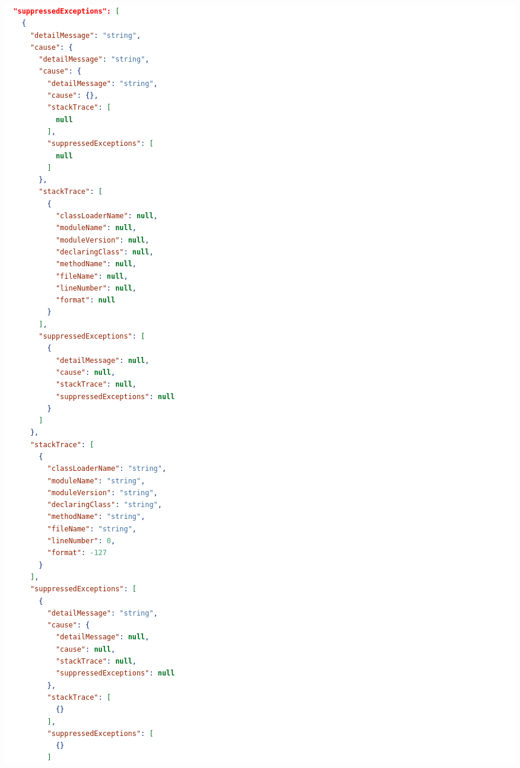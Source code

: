 ```json
  "suppressedExceptions": [
    {
      "detailMessage": "string",
      "cause": {
        "detailMessage": "string",
        "cause": {
          "detailMessage": "string",
          "cause": {},
          "stackTrace": [
            null
          ],
          "suppressedExceptions": [
            null
          ]
        },
        "stackTrace": [
          {
            "classLoaderName": null,
            "moduleName": null,
            "moduleVersion": null,
            "declaringClass": null,
            "methodName": null,
            "fileName": null,
            "lineNumber": null,
            "format": null
          }
        ],
        "suppressedExceptions": [
          {
            "detailMessage": null,
            "cause": null,
            "stackTrace": null,
            "suppressedExceptions": null
          }
        ]
      },
      "stackTrace": [
        {
          "classLoaderName": "string",
          "moduleName": "string",
          "moduleVersion": "string",
          "declaringClass": "string",
          "methodName": "string",
          "fileName": "string",
          "lineNumber": 0,
          "format": -127
        }
      ],
      "suppressedExceptions": [
        {
          "detailMessage": "string",
          "cause": {
            "detailMessage": null,
            "cause": null,
            "stackTrace": null,
            "suppressedExceptions": null
          },
          "stackTrace": [
            {}
          ],
          "suppressedExceptions": [
            {}
          ]
```